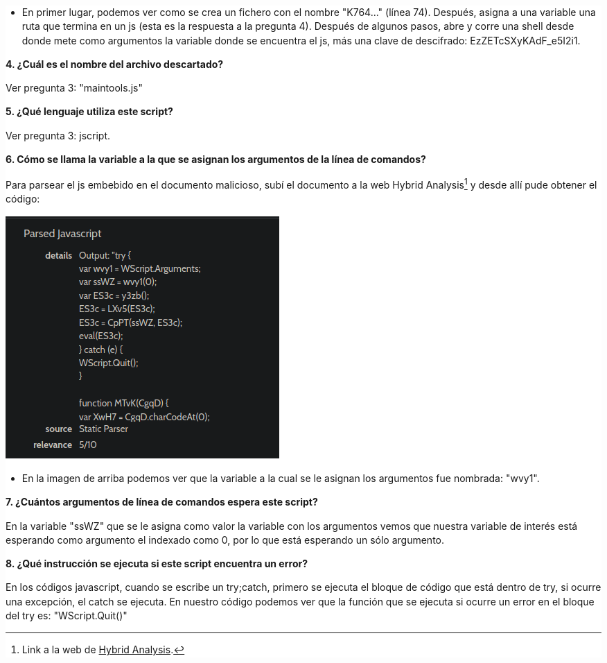 
- En primer lugar, podemos ver como se crea un fichero con el nombre "K764..." (línea 74). Después, asigna a una variable una ruta que termina en un js (esta es la respuesta a la pregunta 4). Después de algunos pasos, abre y corre una shell desde donde mete como argumentos la variable donde se encuentra el js, más una clave de descifrado: EzZETcSXyKAdF_e5I2i1.


**4. ¿Cuál es el nombre del archivo descartado?** <a name="p4"></a>

Ver pregunta 3: "maintools.js"


**5. ¿Qué lenguaje utiliza este script?** <a name="p5"></a>

Ver pregunta 3: jscript.


**6. Cómo se llama la variable a la que se asignan los argumentos de la línea de comandos?** <a name="p6"></a>

Para parsear el js embebido en el documento malicioso, subí el documento a la web Hybrid Analysis[^2] y desde allí pude obtener el código:

![obfuscated1](https://github.com/Sokratica/sokratica/blob/master/assets/img/obfuscated/img10.png?raw=true)

- En la imagen de arriba podemos ver que la variable a la cual se le asignan los argumentos fue nombrada: "wvy1".


**7. ¿Cuántos argumentos de línea de comandos espera este script?** <a name="p7"></a>

En la variable "ssWZ" que se le asigna como valor la variable con los argumentos vemos que nuestra variable de interés está esperando como argumento el indexado como 0, por lo que está esperando un sólo argumento.


**8. ¿Qué instrucción se ejecuta si este script encuentra un error?** <a name="p8"></a>

En los códigos javascript, cuando se escribe un try;catch, primero se ejecuta el bloque de código que está dentro de try, si ocurre una excepción, el catch se ejecuta. En nuestro código podemos ver que la función que se ejecuta si ocurre un error en el bloque del try es: "WScript.Quit()"


[^1]: Más sobre [ECMAScript](https://262.ecma-international.org/12.0/#sec-intro).
[^2]: Link a la web de [Hybrid Analysis](https://www.hybrid-analysis.com/).
[^3]: Aquí podrás ver cómo todas las características del encriptado que hemos hallado en el script encajan con el [RC4](https://en.wikipedia.org/wiki/RC4).
[^4]: cscript para javasecripting en [Windows](https://technoresult.com/enable-windows-script-host-access-in-windows-10/).